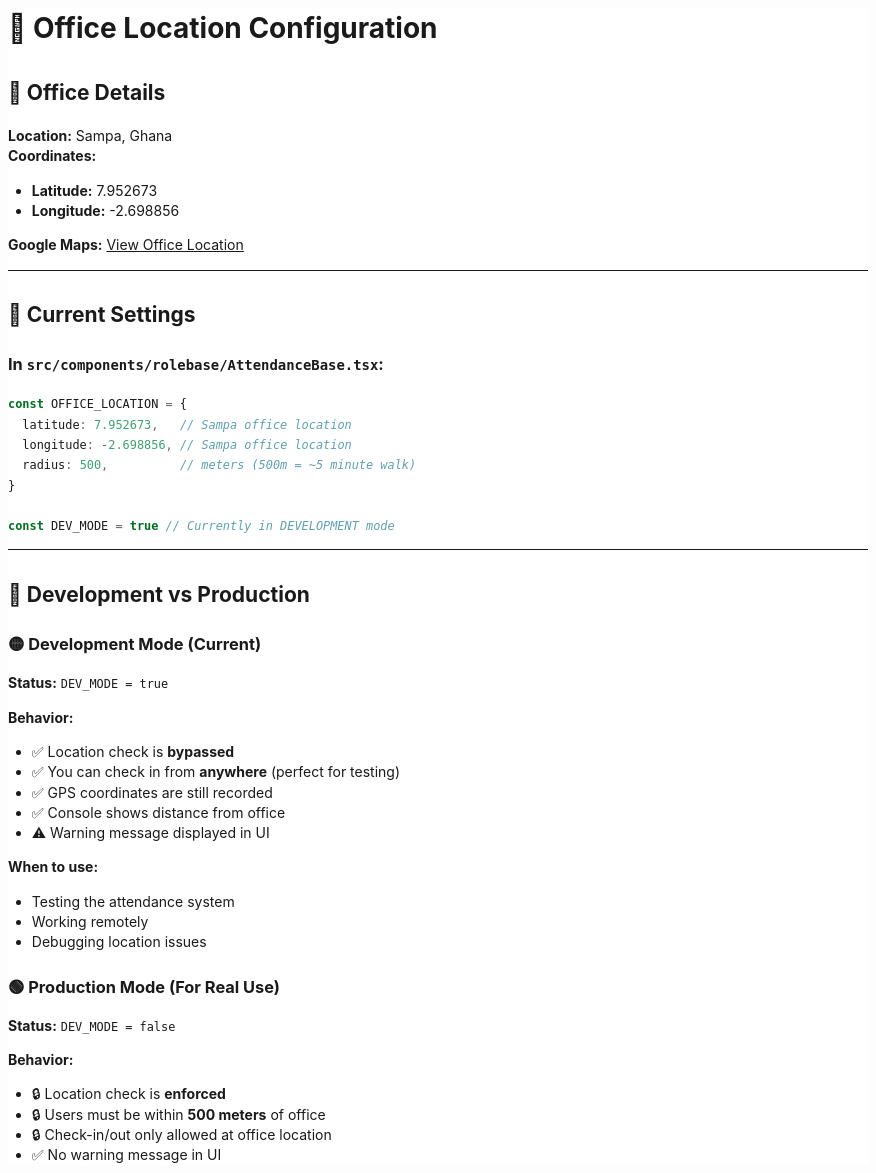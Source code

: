 # 📍 Office Location Configuration

## 🏢 Office Details

**Location:** Sampa, Ghana  
**Coordinates:**
- **Latitude:** 7.952673
- **Longitude:** -2.698856

**Google Maps:** [View Office Location](https://maps.app.goo.gl/6iTYHQdTsbey9jkm8)

---

## 🎯 Current Settings

### In `src/components/rolebase/AttendanceBase.tsx`:

```typescript
const OFFICE_LOCATION = {
  latitude: 7.952673,   // Sampa office location
  longitude: -2.698856, // Sampa office location
  radius: 500,          // meters (500m = ~5 minute walk)
}

const DEV_MODE = true // Currently in DEVELOPMENT mode
```

---

## 🔧 Development vs Production

### 🟡 Development Mode (Current)
**Status:** `DEV_MODE = true`

**Behavior:**
- ✅ Location check is **bypassed**
- ✅ You can check in from **anywhere** (perfect for testing)
- ✅ GPS coordinates are still recorded
- ✅ Console shows distance from office
- ⚠️ Warning message displayed in UI

**When to use:**
- Testing the attendance system
- Working remotely
- Debugging location issues

### 🟢 Production Mode (For Real Use)
**Status:** `DEV_MODE = false`

**Behavior:**
- 🔒 Location check is **enforced**
- 🔒 Users must be within **500 meters** of office
- 🔒 Check-in/out only allowed at office location
- ✅ No warning message in UI
